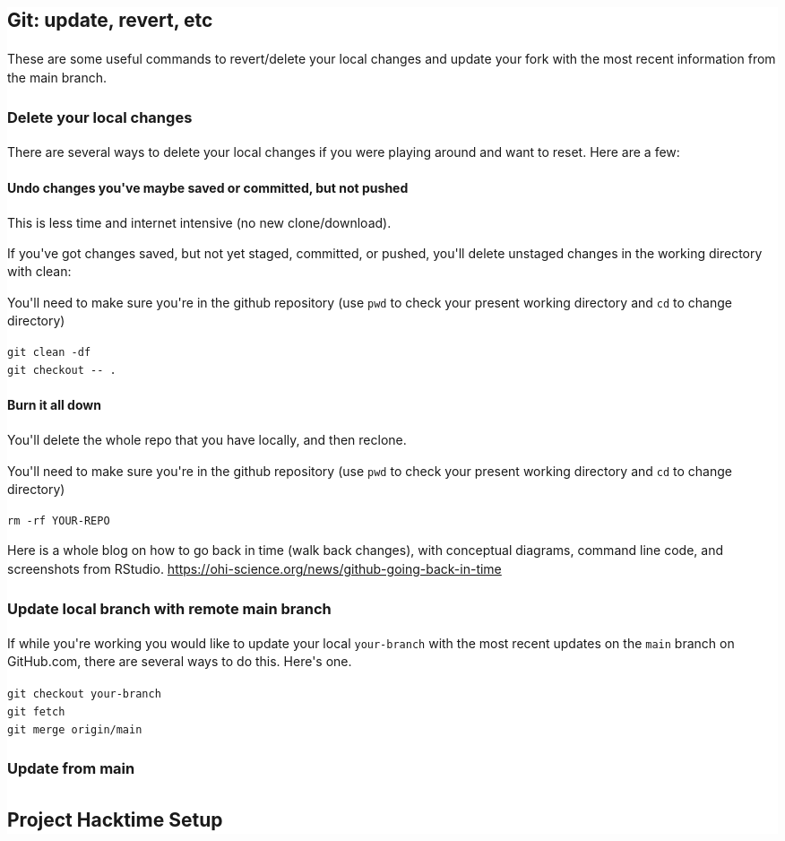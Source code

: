 ## Git: update, revert, etc

These are some useful commands to revert/delete your local changes and update your fork with the most recent information from the main branch.

### Delete your local changes

There are several ways to delete your local changes if you were playing around and want to reset. Here are a few: 

#### Undo changes you've maybe saved or committed, but not pushed 

This is less time and internet intensive (no new clone/download). 

If you've got changes saved, but not yet staged, committed, or pushed, you'll delete unstaged changes in the working directory with clean:

You'll need to make sure you're in the github repository (use `pwd` to check your present working directory and `cd` to change directory)

```{.bash}
git clean -df
git checkout -- .
```


#### Burn it all down

You'll delete the whole repo that you have locally, and then reclone. 

You'll need to make sure you're in the github repository (use `pwd` to check your present working directory and `cd` to change directory)

```{.bash}
rm -rf YOUR-REPO
```

Here is a whole blog on how to go back in time (walk back changes), with conceptual diagrams, command line code, and screenshots from RStudio. <https://ohi-science.org/news/github-going-back-in-time>

### Update local branch with remote main branch

If while you're working you would like to update your local
`your-branch` with the most recent updates on the `main` branch on
GitHub.com, there are several ways to do this. Here's one.

```{.bash}
git checkout your-branch
git fetch
git merge origin/main
```

### Update from main


## Project Hacktime Setup
